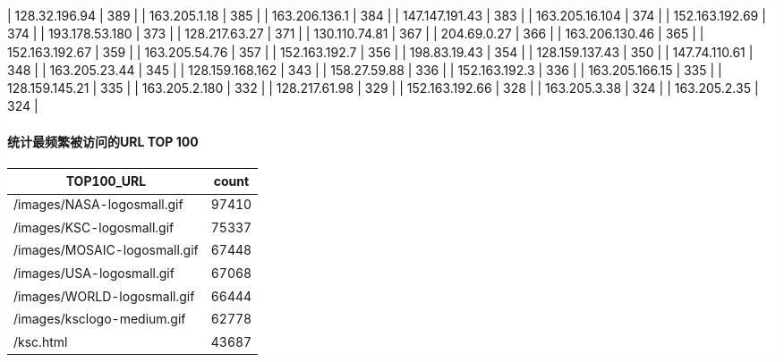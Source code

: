 | 128.32.196.94   | 389   |
| 163.205.1.18    | 385   |
| 163.206.136.1   | 384   |
| 147.147.191.43  | 383   |
| 163.205.16.104  | 374   |
| 152.163.192.69  | 374   |
| 193.178.53.180  | 373   |
| 128.217.63.27   | 371   |
| 130.110.74.81   | 367   |
| 204.69.0.27     | 366   |
| 163.206.130.46  | 365   |
| 152.163.192.67  | 359   |
| 163.205.54.76   | 357   |
| 152.163.192.7   | 356   |
| 198.83.19.43    | 354   |
| 128.159.137.43  | 350   |
| 147.74.110.61   | 348   |
| 163.205.23.44   | 345   |
| 128.159.168.162 | 343   |
| 158.27.59.88    | 336   |
| 152.163.192.3   | 336   |
| 163.205.166.15  | 335   |
| 128.159.145.21  | 335   |
| 163.205.2.180   | 332   |
| 128.217.61.98   | 329   |
| 152.163.192.66  | 328   |
| 163.205.3.38    | 324   |
| 163.205.2.35    | 324   |

#### 统计最频繁被访问的URL TOP 100

| TOP100_URL                                             | count |
| ------------------------------------------------------ | ----- |
| /images/NASA-logosmall.gif                             | 97410 |
| /images/KSC-logosmall.gif                              | 75337 |
| /images/MOSAIC-logosmall.gif                           | 67448 |
| /images/USA-logosmall.gif                              | 67068 |
| /images/WORLD-logosmall.gif                            | 66444 |
| /images/ksclogo-medium.gif                             | 62778 |
| /ksc.html                                              | 43687 |